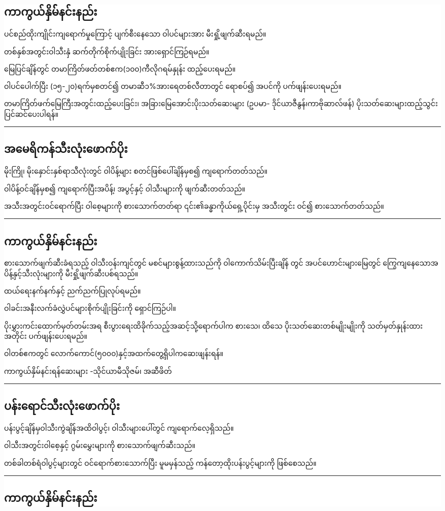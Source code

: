 
## ကာကွယ်နှိမ််နင်းနည်း

ပင်စည်ထိုးကျိုင်းကျရောက်မှုကြောင့် ပျက်စီးနေသော ဝါပင်များအား မီးရှို့ဖျက်ဆီးရမည်။

တစ်နှစ်အတွင်းဝါသီးနှံ ဆက်တိုက်စိုက်ပျိုးခြင်း အားရှောင်ကြဉ်ရမည်။

မြေပြင်ချိန်တွင် တမာကြိတ်ဖတ်တစ်ဧက(၁၀၀)ကီလိုဂရမ်နှုန်း ထည့်ပေးရမည်။

ဝါပင်ပေါက်ပြီး (၁၅-၂၀)ရက်မှစတင်၍ တမာဆီ၁%အားရေတစ်လီတာတွင် ရောစပ်၍ အပင်ကို ပက်ဖျန်းပေးရမည်။

တမာကြိတ်ဖက်မြေကြီးအတွင်းထည့်ပေးခြင်း၊ အခြားမြေအောင်းပိုးသတ်ဆေးများ (ဥပမာ- ဒိုင်ယာဇီနွန်၊ကာဗိုဆာလ်ဖန်) ပိုးသတ်ဆေးများထည့်သွင်းပြင်ဆင်ပေးပါရန်။

---

## အမေရိကန်သီးလုံးဖောက်ပိုး

မိုးကြို၊ မိုးနှောင်းနှစ်ရာသီလုံးတွင် ဝါပိန့်များ စတင်ဖြစ်ပေါ်ချိန်မှစ၍ ကျရောက်တတ်သည်။

ဝါပိန့်ဝင်ချိန်မှစ၍ ကျရောက်ပြီးအပိန့်၊ အပွင့်နှင့် ဝါသီးများကို ဖျက်ဆီးတတ်သည်။

အသီးအတွင်းဝင်ရောက်ပြီး ဝါစေ့များကို စားသောက်တတ်ရာ ၎င်း၏ခန္ဓာကိုယ်ရှေ့ပိုင်းမှ အသီးတွင်း ဝင်၍ စားသောက်တတ်သည်။

---

## ကာကွယ်နှိမ်နင်းနည်း

စားသောက်ဖျက်ဆီးခံရသည့် ဝါသီးဝန်းကျင်တွင် မစင်များစွန့်ထားသည်ကို ဝါကောက်သိမ်းပြီးချိန် တွင် အပင်ဟောင်းများမြေတွင် ကြွေကျနေသောအပိန့်နှင့်သီးလုံးများကို မီးရှို့ဖျက်ဆီးပစ်ရသည်။

ထယ်ရေးနက်နက်နှင့် ညက်ညက်ပြုလုပ်ရမည်။

ဝါခင်းအနီးလက်ခံလွှဲပင်များစိုက်ပျိုးခြင်းကို ရှောင်ကြဉ်ပါ။

ပိုးမွှားကင်းထောက်မှတ်တမ်းအရ စီးပွားရေးထိခိုက်သည့်အဆင့်သို့ရောက်ပါက စားသေ၊ ထိသေ ပိုးသတ်ဆေးတစ်မျိုးမျိုးကို သတ်မှတ်နှုန်းထားအတိုင်း ပက်ဖျန်းပေးရမည်။

ဝါတစ်ဧကတွင် လောက်ကောင်(၅၀၀၀)နှင့်အထက်တွေ့ရှိပါကဆေးဖျန်းရန်။

ကာကွယ်နှိမ်နင်းရန်ဆေးများ -သိုင်ယာမီသိုဇမ်၊ အဆီဖိတ်

---

## ပန်းရောင်သီးလုံးဖောက်ပိုး

ပန်းပွင့်ချိန်မှဝါသီးကွဲချိန်အထိဝါပွင့်၊ ဝါသီးများပေါ်တွင် ကျရောက်လေ့ရှိသည်။

ဝါသီးအတွင်းဝါစေ့နှင့် ဂွမ်းမွှေးများကို စားသောက်ဖျက်ဆီးသည်။

တစ်ခါတစ်ရံဝါပွင့်များတွင် ဝင်ရောက်စားသောက်ပြီး မူမမှန်သည့် ကန်တော့ထိုးပန်းပွင့်များကို ဖြစ်စေသည်။

---

## ကာကွယ်နှိမ်နင်းနည်း
